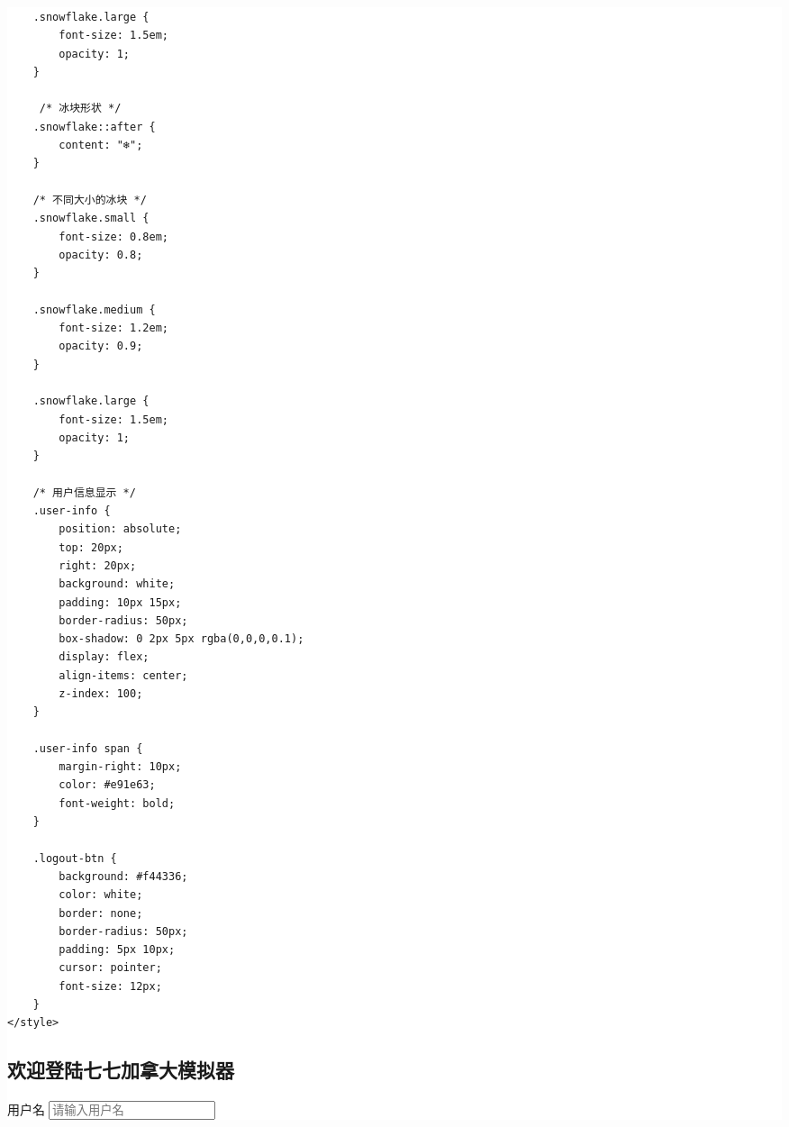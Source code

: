         .snowflake.large {
            font-size: 1.5em;
            opacity: 1;
        }
      
         /* 冰块形状 */
        .snowflake::after {
            content: "❄";
        }
        
        /* 不同大小的冰块 */
        .snowflake.small {
            font-size: 0.8em;
            opacity: 0.8;
        }
        
        .snowflake.medium {
            font-size: 1.2em;
            opacity: 0.9;
        }
        
        .snowflake.large {
            font-size: 1.5em;
            opacity: 1;
        }

        /* 用户信息显示 */
        .user-info {
            position: absolute;
            top: 20px;
            right: 20px;
            background: white;
            padding: 10px 15px;
            border-radius: 50px;
            box-shadow: 0 2px 5px rgba(0,0,0,0.1);
            display: flex;
            align-items: center;
            z-index: 100;
        }
        
        .user-info span {
            margin-right: 10px;
            color: #e91e63;
            font-weight: bold;
        }
        
        .logout-btn {
            background: #f44336;
            color: white;
            border: none;
            border-radius: 50px;
            padding: 5px 10px;
            cursor: pointer;
            font-size: 12px;
        }
    </style>
</head>
<body>
    <!-- 认证界面 -->
    <div class="auth-container" id="authContainer">
        <!-- 登录表单 - 默认显示 -->
        <div class="auth-form" id="loginForm">
            <h2>欢迎登陆七七加拿大模拟器</h2>
            <div class="form-group">
                <label for="loginUsername">用户名</label>
                <input type="text" id="loginUsername" placeholder="请输入用户名">
            </div>
